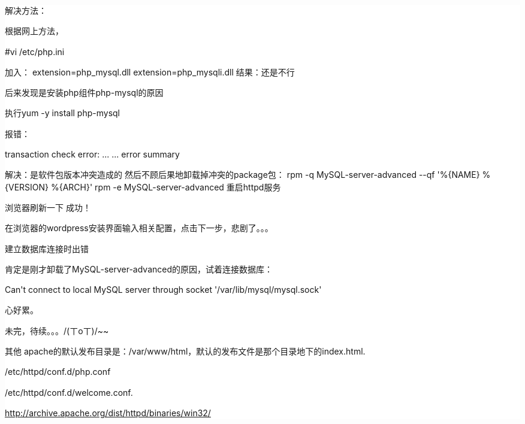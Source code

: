 解决方法：

根据网上方法，

#vi /etc/php.ini

加入：
extension=php_mysql.dll
extension=php_mysqli.dll
结果：还是不行

后来发现是安装php组件php-mysql的原因

执行yum -y install php-mysql

报错：

transaction check error:
...
...
error summary

解决：是软件包版本冲突造成的
然后不顾后果地卸载掉冲突的package包：
rpm -q MySQL-server-advanced --qf '%{NAME} %{VERSION} %{ARCH}'
rpm -e MySQL-server-advanced
重启httpd服务

浏览器刷新一下
成功！

在浏览器的wordpress安装界面输入相关配置，点击下一步，悲剧了。。。

建立数据库连接时出错

肯定是刚才卸载了MySQL-server-advanced的原因，试着连接数据库：

Can't connect to local MySQL server through socket '/var/lib/mysql/mysql.sock'

心好累。

未完，待续。。。/(ㄒoㄒ)/~~





其他
apache的默认发布目录是：/var/www/html，默认的发布文件是那个目录地下的index.html.

/etc/httpd/conf.d/php.conf

/etc/httpd/conf.d/welcome.conf.












http://archive.apache.org/dist/httpd/binaries/win32/
